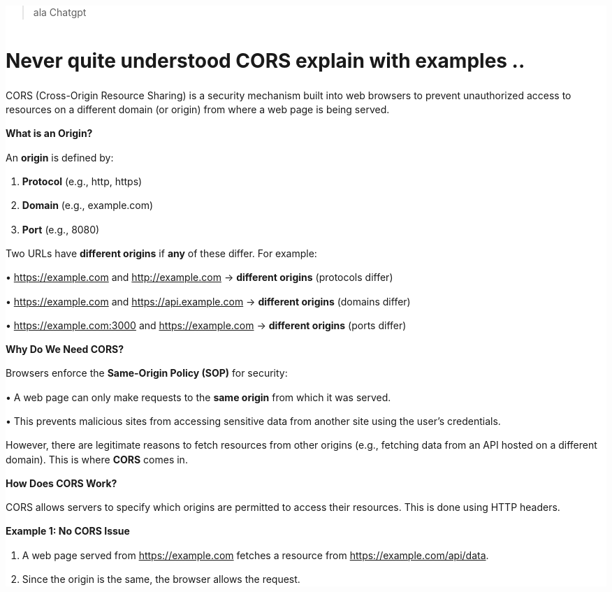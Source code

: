 
> ala Chatgpt
# Never quite understood CORS explain with examples ..

CORS (Cross-Origin Resource Sharing) is a security mechanism built into web browsers to prevent unauthorized access to resources on a different domain (or origin) from where a web page is being served.

  

**What is an Origin?**

  

An **origin** is defined by:

1. **Protocol** (e.g., http, https)

2. **Domain** (e.g., example.com)

3. **Port** (e.g., 8080)

  

Two URLs have **different origins** if **any** of these differ. For example:

• https://example.com and http://example.com → **different origins** (protocols differ)

• https://example.com and https://api.example.com → **different origins** (domains differ)

• https://example.com:3000 and https://example.com → **different origins** (ports differ)

  

**Why Do We Need CORS?**

  

Browsers enforce the **Same-Origin Policy (SOP)** for security:

• A web page can only make requests to the **same origin** from which it was served.

• This prevents malicious sites from accessing sensitive data from another site using the user’s credentials.

  

However, there are legitimate reasons to fetch resources from other origins (e.g., fetching data from an API hosted on a different domain). This is where **CORS** comes in.

  

**How Does CORS Work?**

  

CORS allows servers to specify which origins are permitted to access their resources. This is done using HTTP headers.

  

**Example 1: No CORS Issue**

  

1. A web page served from https://example.com fetches a resource from https://example.com/api/data.

2. Since the origin is the same, the browser allows the request.
